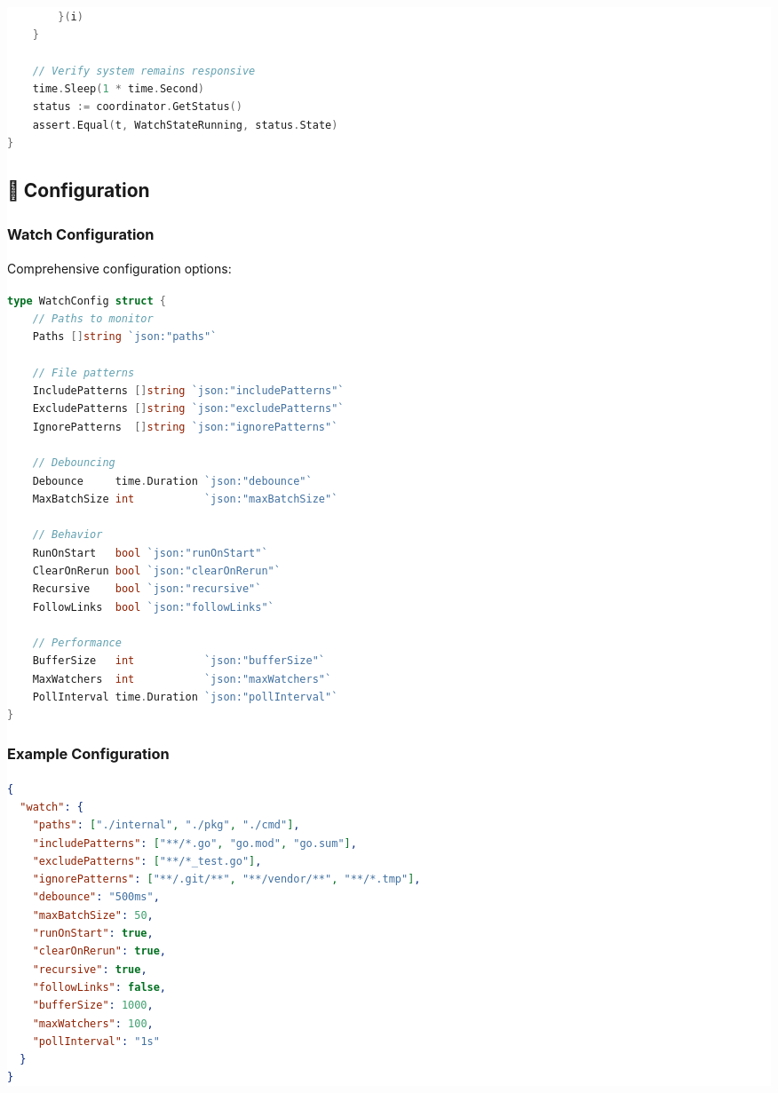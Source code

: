 ```go
        }(i)
    }
    
    // Verify system remains responsive
    time.Sleep(1 * time.Second)
    status := coordinator.GetStatus()
    assert.Equal(t, WatchStateRunning, status.State)
}
```

## 🔧 Configuration

### Watch Configuration
Comprehensive configuration options:

```go
type WatchConfig struct {
    // Paths to monitor
    Paths []string `json:"paths"`
    
    // File patterns
    IncludePatterns []string `json:"includePatterns"`
    ExcludePatterns []string `json:"excludePatterns"`
    IgnorePatterns  []string `json:"ignorePatterns"`
    
    // Debouncing
    Debounce     time.Duration `json:"debounce"`
    MaxBatchSize int           `json:"maxBatchSize"`
    
    // Behavior
    RunOnStart   bool `json:"runOnStart"`
    ClearOnRerun bool `json:"clearOnRerun"`
    Recursive    bool `json:"recursive"`
    FollowLinks  bool `json:"followLinks"`
    
    // Performance
    BufferSize   int           `json:"bufferSize"`
    MaxWatchers  int           `json:"maxWatchers"`
    PollInterval time.Duration `json:"pollInterval"`
}
```

### Example Configuration
```json
{
  "watch": {
    "paths": ["./internal", "./pkg", "./cmd"],
    "includePatterns": ["**/*.go", "go.mod", "go.sum"],
    "excludePatterns": ["**/*_test.go"],
    "ignorePatterns": ["**/.git/**", "**/vendor/**", "**/*.tmp"],
    "debounce": "500ms",
    "maxBatchSize": 50,
    "runOnStart": true,
    "clearOnRerun": true,
    "recursive": true,
    "followLinks": false,
    "bufferSize": 1000,
    "maxWatchers": 100,
    "pollInterval": "1s"
  }
}
```
